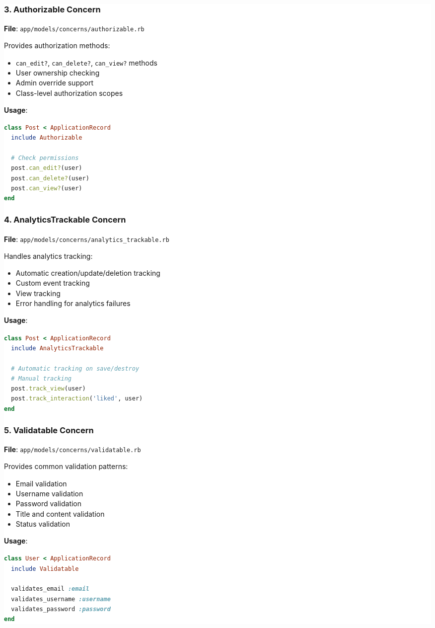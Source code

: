 ### 3. Authorizable Concern
**File**: `app/models/concerns/authorizable.rb`

Provides authorization methods:
- `can_edit?`, `can_delete?`, `can_view?` methods
- User ownership checking
- Admin override support
- Class-level authorization scopes

**Usage**:
```ruby
class Post < ApplicationRecord
  include Authorizable

  # Check permissions
  post.can_edit?(user)
  post.can_delete?(user)
  post.can_view?(user)
end
```

### 4. AnalyticsTrackable Concern
**File**: `app/models/concerns/analytics_trackable.rb`

Handles analytics tracking:
- Automatic creation/update/deletion tracking
- Custom event tracking
- View tracking
- Error handling for analytics failures

**Usage**:
```ruby
class Post < ApplicationRecord
  include AnalyticsTrackable

  # Automatic tracking on save/destroy
  # Manual tracking
  post.track_view(user)
  post.track_interaction('liked', user)
end
```

### 5. Validatable Concern
**File**: `app/models/concerns/validatable.rb`

Provides common validation patterns:
- Email validation
- Username validation
- Password validation
- Title and content validation
- Status validation

**Usage**:
```ruby
class User < ApplicationRecord
  include Validatable

  validates_email :email
  validates_username :username
  validates_password :password
end
```
